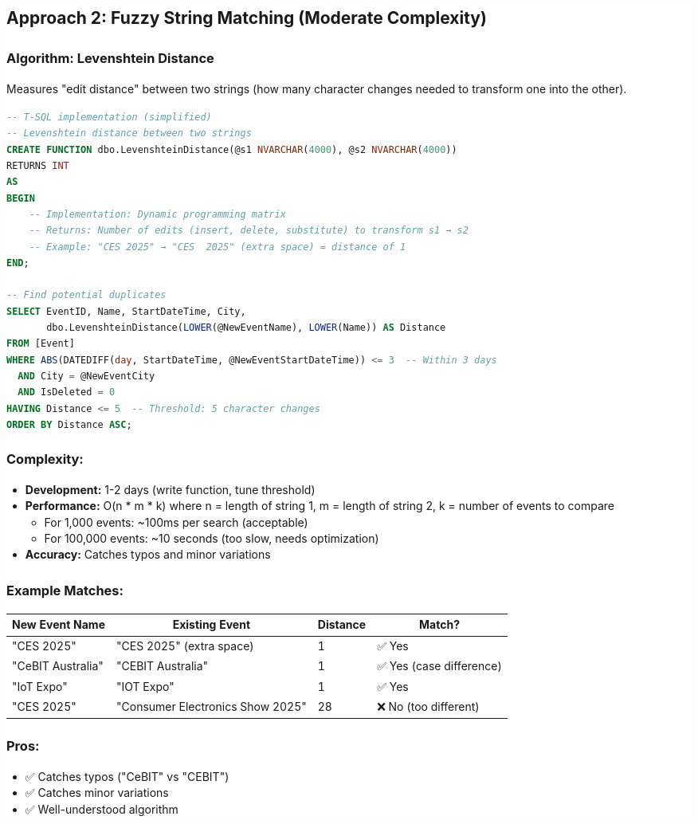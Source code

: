 
## Approach 2: Fuzzy String Matching (Moderate Complexity)

### **Algorithm: Levenshtein Distance**

Measures "edit distance" between two strings (how many character changes needed to transform one into the other).

```sql
-- T-SQL implementation (simplified)
-- Levenshtein distance between two strings
CREATE FUNCTION dbo.LevenshteinDistance(@s1 NVARCHAR(4000), @s2 NVARCHAR(4000))
RETURNS INT
AS
BEGIN
    -- Implementation: Dynamic programming matrix
    -- Returns: Number of edits (insert, delete, substitute) to transform s1 → s2
    -- Example: "CES 2025" → "CES  2025" (extra space) = distance of 1
END;

-- Find potential duplicates
SELECT EventID, Name, StartDateTime, City,
       dbo.LevenshteinDistance(LOWER(@NewEventName), LOWER(Name)) AS Distance
FROM [Event]
WHERE ABS(DATEDIFF(day, StartDateTime, @NewEventStartDateTime)) <= 3  -- Within 3 days
  AND City = @NewEventCity
  AND IsDeleted = 0
HAVING Distance <= 5  -- Threshold: 5 character changes
ORDER BY Distance ASC;
```

### **Complexity:**
- **Development:** 1-2 days (write function, tune threshold)
- **Performance:** O(n * m * k) where n = length of string 1, m = length of string 2, k = number of events to compare
  - For 1,000 events: ~100ms per search (acceptable)
  - For 100,000 events: ~10 seconds (too slow, needs optimization)
- **Accuracy:** Catches typos and minor variations

### **Example Matches:**
| New Event Name | Existing Event | Distance | Match? |
|----------------|----------------|----------|--------|
| "CES 2025" | "CES  2025" (extra space) | 1 | ✅ Yes |
| "CeBIT Australia" | "CEBIT Australia" | 1 | ✅ Yes (case difference) |
| "IoT Expo" | "IOT Expo" | 1 | ✅ Yes |
| "CES 2025" | "Consumer Electronics Show 2025" | 28 | ❌ No (too different) |

### **Pros:**
- ✅ Catches typos ("CeBIT" vs "CEBIT")
- ✅ Catches minor variations
- ✅ Well-understood algorithm
